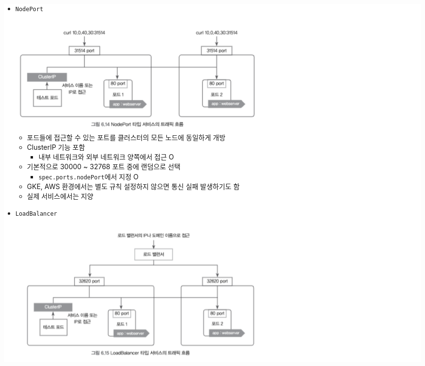   - `NodePort`

    <img src="./assets/image-20250404130311364.png" alt="image-20250404130311364" style="zoom:50%;" />

    - 포드들에 접근할 수 있는 포트를 클러스터의 모든 노드에 동일하게 개방
    - ClusterIP 기능 포함
      - 내부 네트워크와 외부 네트워크 양쪽에서 접근 O
    - 기본적으로 30000 ~ 32768 포트 중에 랜덤으로 선택
      - `spec.ports.nodePort`에서 지정 O
    - GKE, AWS 환경에서는 별도 규칙 설정하지 않으면 통신 실패 발생하기도 함
    - 실제 서비스에서는 지양

  - `LoadBalancer`

    <img src="./assets/image-20250404130613459.png" alt="image-20250404130613459" style="zoom:50%;" />

